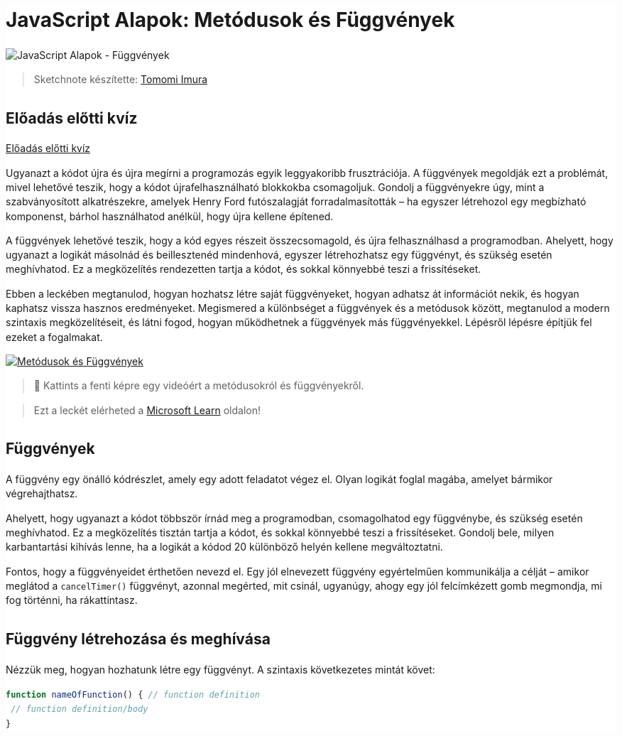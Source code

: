 
# JavaScript Alapok: Metódusok és Függvények

![JavaScript Alapok - Függvények](../../../../translated_images/webdev101-js-functions.be049c4726e94f8b7605c36330ac42eeb5cd8ed02bcdd60fdac778174d6cb865.hu.png)
> Sketchnote készítette: [Tomomi Imura](https://twitter.com/girlie_mac)

## Előadás előtti kvíz
[Előadás előtti kvíz](https://ff-quizzes.netlify.app)

Ugyanazt a kódot újra és újra megírni a programozás egyik leggyakoribb frusztrációja. A függvények megoldják ezt a problémát, mivel lehetővé teszik, hogy a kódot újrafelhasználható blokkokba csomagoljuk. Gondolj a függvényekre úgy, mint a szabványosított alkatrészekre, amelyek Henry Ford futószalagját forradalmasították – ha egyszer létrehozol egy megbízható komponenst, bárhol használhatod anélkül, hogy újra kellene építened.

A függvények lehetővé teszik, hogy a kód egyes részeit összecsomagold, és újra felhasználhasd a programodban. Ahelyett, hogy ugyanazt a logikát másolnád és beillesztenéd mindenhová, egyszer létrehozhatsz egy függvényt, és szükség esetén meghívhatod. Ez a megközelítés rendezetten tartja a kódot, és sokkal könnyebbé teszi a frissítéseket.

Ebben a leckében megtanulod, hogyan hozhatsz létre saját függvényeket, hogyan adhatsz át információt nekik, és hogyan kaphatsz vissza hasznos eredményeket. Megismered a különbséget a függvények és a metódusok között, megtanulod a modern szintaxis megközelítéseit, és látni fogod, hogyan működhetnek a függvények más függvényekkel. Lépésről lépésre építjük fel ezeket a fogalmakat.

[![Metódusok és Függvények](https://img.youtube.com/vi/XgKsD6Zwvlc/0.jpg)](https://youtube.com/watch?v=XgKsD6Zwvlc "Metódusok és Függvények")

> 🎥 Kattints a fenti képre egy videóért a metódusokról és függvényekről.

> Ezt a leckét elérheted a [Microsoft Learn](https://docs.microsoft.com/learn/modules/web-development-101-functions/?WT.mc_id=academic-77807-sagibbon) oldalon!

## Függvények

A függvény egy önálló kódrészlet, amely egy adott feladatot végez el. Olyan logikát foglal magába, amelyet bármikor végrehajthatsz.

Ahelyett, hogy ugyanazt a kódot többször írnád meg a programodban, csomagolhatod egy függvénybe, és szükség esetén meghívhatod. Ez a megközelítés tisztán tartja a kódot, és sokkal könnyebbé teszi a frissítéseket. Gondolj bele, milyen karbantartási kihívás lenne, ha a logikát a kódod 20 különböző helyén kellene megváltoztatni.

Fontos, hogy a függvényeidet érthetően nevezd el. Egy jól elnevezett függvény egyértelműen kommunikálja a célját – amikor meglátod a `cancelTimer()` függvényt, azonnal megérted, mit csinál, ugyanúgy, ahogy egy jól felcímkézett gomb megmondja, mi fog történni, ha rákattintasz.

## Függvény létrehozása és meghívása

Nézzük meg, hogyan hozhatunk létre egy függvényt. A szintaxis következetes mintát követ:

```javascript
function nameOfFunction() { // function definition
 // function definition/body
}
```
